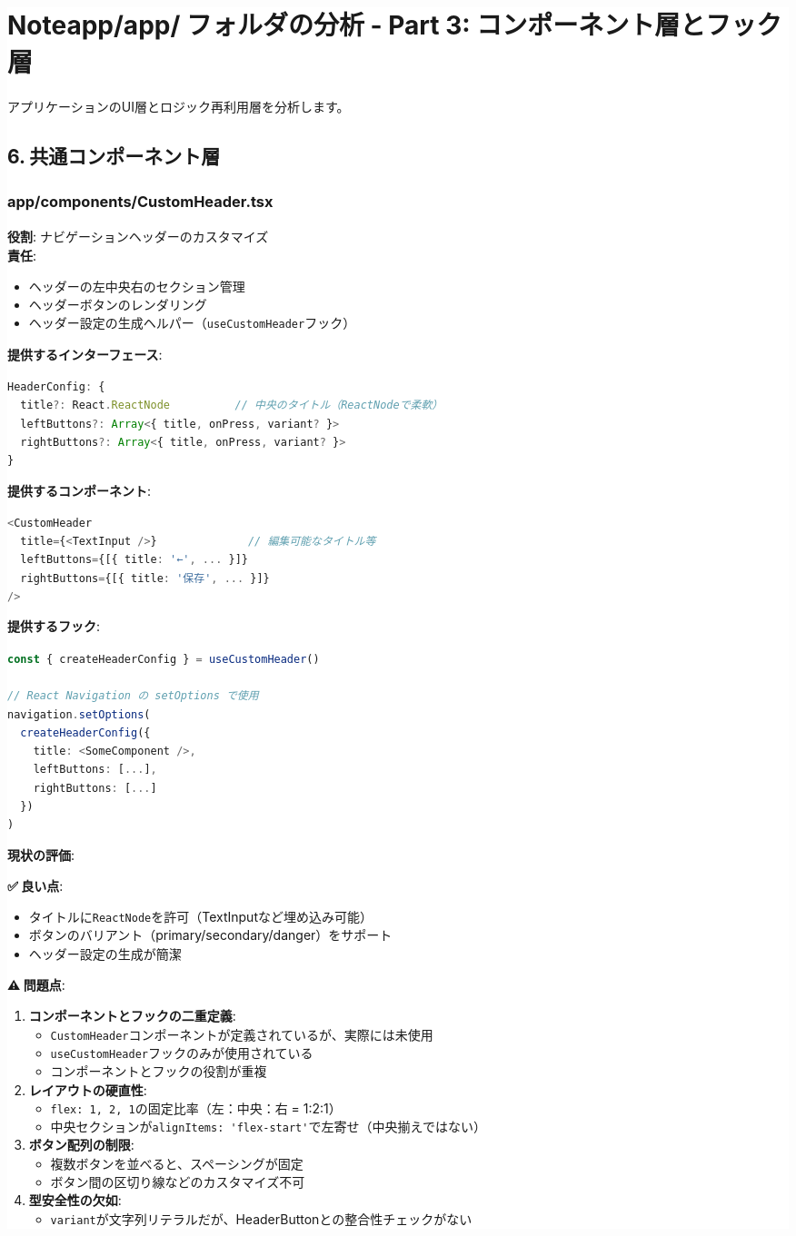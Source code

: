 # Noteapp/app/ フォルダの分析 - Part 3: コンポーネント層とフック層

アプリケーションのUI層とロジック再利用層を分析します。

## 6. 共通コンポーネント層

### **app/components/CustomHeader.tsx**
**役割**: ナビゲーションヘッダーのカスタマイズ  
**責任**:
- ヘッダーの左中央右のセクション管理
- ヘッダーボタンのレンダリング
- ヘッダー設定の生成ヘルパー（`useCustomHeader`フック）

**提供するインターフェース**:
```typescript
HeaderConfig: {
  title?: React.ReactNode          // 中央のタイトル（ReactNodeで柔軟）
  leftButtons?: Array<{ title, onPress, variant? }>
  rightButtons?: Array<{ title, onPress, variant? }>
}
```

**提供するコンポーネント**:
```typescript
<CustomHeader 
  title={<TextInput />}              // 編集可能なタイトル等
  leftButtons={[{ title: '←', ... }]}
  rightButtons={[{ title: '保存', ... }]}
/>
```

**提供するフック**:
```typescript
const { createHeaderConfig } = useCustomHeader()

// React Navigation の setOptions で使用
navigation.setOptions(
  createHeaderConfig({
    title: <SomeComponent />,
    leftButtons: [...],
    rightButtons: [...]
  })
)
```

**現状の評価**:

**✅ 良い点**:
- タイトルに`ReactNode`を許可（TextInputなど埋め込み可能）
- ボタンのバリアント（primary/secondary/danger）をサポート
- ヘッダー設定の生成が簡潔

**⚠️ 問題点**:
1. **コンポーネントとフックの二重定義**:
   - `CustomHeader`コンポーネントが定義されているが、実際には未使用
   - `useCustomHeader`フックのみが使用されている
   - コンポーネントとフックの役割が重複
2. **レイアウトの硬直性**:
   - `flex: 1, 2, 1`の固定比率（左：中央：右 = 1:2:1）
   - 中央セクションが`alignItems: 'flex-start'`で左寄せ（中央揃えではない）
3. **ボタン配列の制限**:
   - 複数ボタンを並べると、スペーシングが固定
   - ボタン間の区切り線などのカスタマイズ不可
4. **型安全性の欠如**:
   - `variant`が文字列リテラルだが、HeaderButtonとの整合性チェックがない
